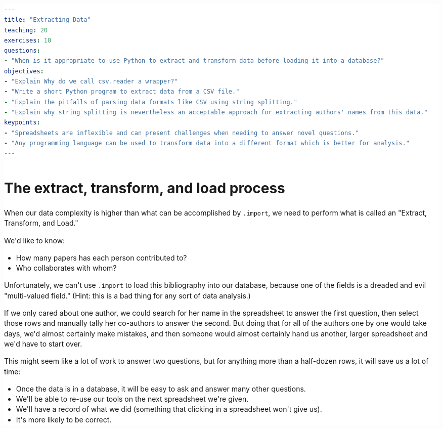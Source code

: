 ```yaml
---
title: "Extracting Data"
teaching: 20
exercises: 10
questions:
- "When is it appropriate to use Python to extract and transform data before loading it into a database?"
objectives:
- "Explain Why do we call csv.reader a wrapper?"
- "Write a short Python program to extract data from a CSV file."
- "Explain the pitfalls of parsing data formats like CSV using string splitting."
- "Explain why string splitting is nevertheless an acceptable approach for extracting authors' names from this data."
keypoints:
- "Spreadsheets are inflexible and can present challenges when needing to answer novel questions."
- "Any programming language can be used to transform data into a different format which is better for analysis."
---
```



# The extract, transform, and load process

When our data complexity is higher than what can be accomplished by `.import`, we need to perform what is called an "Extract, Transform, and Load." 

We'd like to know:

*   How many papers has each person contributed to?
*   Who collaborates with whom?

Unfortunately, we can't use `.import` to load this bibliography into our database, because one of the fields is a dreaded and evil "multi-valued field." (Hint: this is a bad thing for any sort of data analysis.)


If we only cared about one author,
we could search for her name in the spreadsheet to answer the first question,
then select those rows and manually tally her co-authors to answer the second.
But doing that for all of the authors one by one would take days,
we'd almost certainly make mistakes,
and then someone would almost certainly hand us another, larger spreadsheet
and we'd have to start over.


This might seem like a lot of work to answer two questions,
but for anything more than a half-dozen rows,
it will save us a lot of time:

*   Once the data is in a database,
    it will be easy to ask and answer many other questions.
*   We'll be able to re-use our tools on the next spreadsheet we're given.
*   We'll have a record of what we did
    (something that clicking in a spreadsheet won't give us).
*   It's more likely to be correct.
